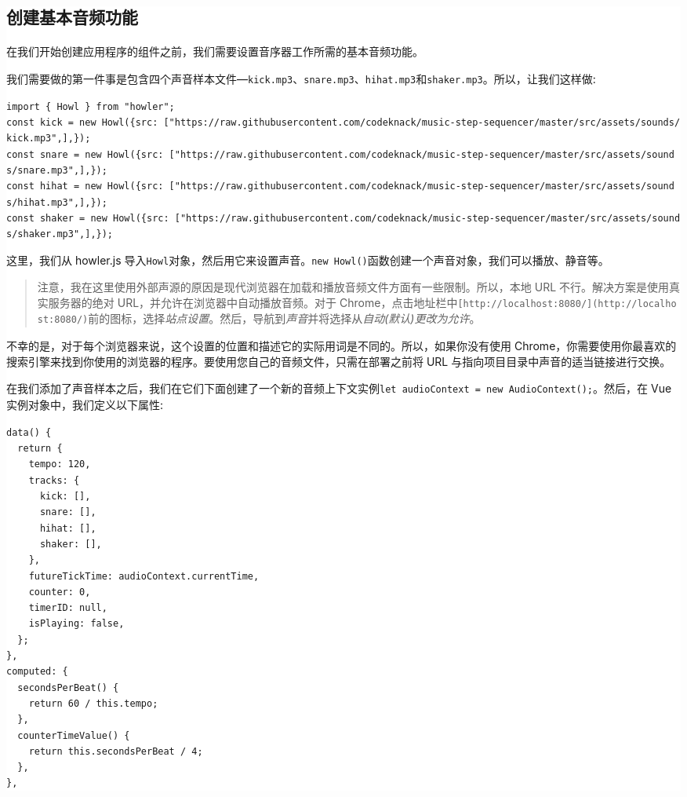 ## 创建基本音频功能

在我们开始创建应用程序的组件之前，我们需要设置音序器工作所需的基本音频功能。

我们需要做的第一件事是包含四个声音样本文件—`kick.mp3`、`snare.mp3`、`hihat.mp3`和`shaker.mp3`。所以，让我们这样做:

```
import { Howl } from "howler";
const kick = new Howl({src: ["https://raw.githubusercontent.com/codeknack/music-step-sequencer/master/src/assets/sounds/kick.mp3",],});
const snare = new Howl({src: ["https://raw.githubusercontent.com/codeknack/music-step-sequencer/master/src/assets/sounds/snare.mp3",],});
const hihat = new Howl({src: ["https://raw.githubusercontent.com/codeknack/music-step-sequencer/master/src/assets/sounds/hihat.mp3",],});
const shaker = new Howl({src: ["https://raw.githubusercontent.com/codeknack/music-step-sequencer/master/src/assets/sounds/shaker.mp3",],});
```

这里，我们从 howler.js 导入`Howl`对象，然后用它来设置声音。`new Howl()`函数创建一个声音对象，我们可以播放、静音等。

> 注意，我在这里使用外部声源的原因是现代浏览器在加载和播放音频文件方面有一些限制。所以，本地 URL 不行。解决方案是使用真实服务器的绝对 URL，并允许在浏览器中自动播放音频。对于 Chrome，点击地址栏中`[http://localhost:8080/](http://localhost:8080/)`前的图标，选择*站点设置*。然后，导航到*声音*并将选择从*自动(默认)*更改为*允许*。

不幸的是，对于每个浏览器来说，这个设置的位置和描述它的实际用词是不同的。所以，如果你没有使用 Chrome，你需要使用你最喜欢的搜索引擎来找到你使用的浏览器的程序。要使用您自己的音频文件，只需在部署之前将 URL 与指向项目目录中声音的适当链接进行交换。

在我们添加了声音样本之后，我们在它们下面创建了一个新的音频上下文实例`let audioContext = new AudioContext();`。然后，在 Vue 实例对象中，我们定义以下属性:

```
data() {
  return {
    tempo: 120,
    tracks: {
      kick: [],
      snare: [],
      hihat: [],
      shaker: [],
    },
    futureTickTime: audioContext.currentTime,
    counter: 0,
    timerID: null,
    isPlaying: false,      
  };
},
computed: {
  secondsPerBeat() {
    return 60 / this.tempo;
  },
  counterTimeValue() {
    return this.secondsPerBeat / 4;
  },
},
```
